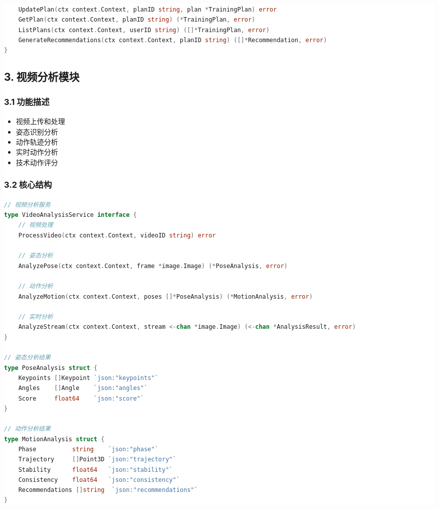 ```go
    UpdatePlan(ctx context.Context, planID string, plan *TrainingPlan) error
    GetPlan(ctx context.Context, planID string) (*TrainingPlan, error)
    ListPlans(ctx context.Context, userID string) ([]*TrainingPlan, error)
    GenerateRecommendations(ctx context.Context, planID string) ([]*Recommendation, error)
}
```

## 3. 视频分析模块

### 3.1 功能描述
- 视频上传和处理
- 姿态识别分析
- 动作轨迹分析
- 实时动作分析
- 技术动作评分

### 3.2 核心结构
```go
// 视频分析服务
type VideoAnalysisService interface {
    // 视频处理
    ProcessVideo(ctx context.Context, videoID string) error
    
    // 姿态分析
    AnalyzePose(ctx context.Context, frame *image.Image) (*PoseAnalysis, error)
    
    // 动作分析
    AnalyzeMotion(ctx context.Context, poses []*PoseAnalysis) (*MotionAnalysis, error)
    
    // 实时分析
    AnalyzeStream(ctx context.Context, stream <-chan *image.Image) (<-chan *AnalysisResult, error)
}

// 姿态分析结果
type PoseAnalysis struct {
    Keypoints []Keypoint `json:"keypoints"`
    Angles    []Angle    `json:"angles"`
    Score     float64    `json:"score"`
}

// 动作分析结果
type MotionAnalysis struct {
    Phase          string    `json:"phase"`
    Trajectory     []Point3D `json:"trajectory"`
    Stability      float64   `json:"stability"`
    Consistency    float64   `json:"consistency"`
    Recommendations []string  `json:"recommendations"`
}
```
